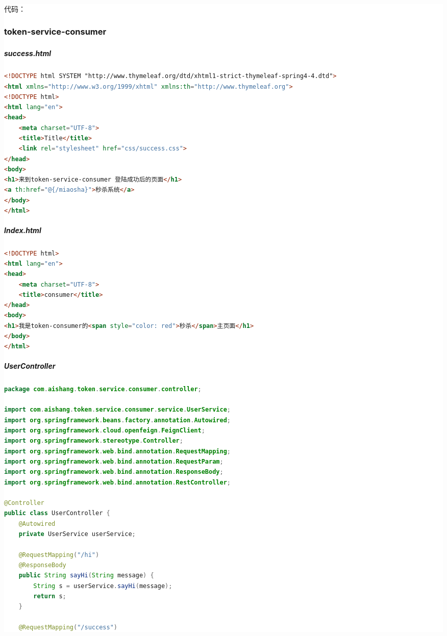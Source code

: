 代码：

### token-service-consumer

##### success.html

```html
<!DOCTYPE html SYSTEM "http://www.thymeleaf.org/dtd/xhtml1-strict-thymeleaf-spring4-4.dtd">
<html xmlns="http://www.w3.org/1999/xhtml" xmlns:th="http://www.thymeleaf.org">
<!DOCTYPE html>
<html lang="en">
<head>
    <meta charset="UTF-8">
    <title>Title</title>
    <link rel="stylesheet" href="css/success.css">
</head>
<body>
<h1>来到token-service-consumer 登陆成功后的页面</h1>
<a th:href="@{/miaosha}">秒杀系统</a>
</body>
</html>
```

##### Index.html

```html
<!DOCTYPE html>
<html lang="en">
<head>
    <meta charset="UTF-8">
    <title>consumer</title>
</head>
<body>
<h1>我是token-consumer的<span style="color: red">秒杀</span>主页面</h1>
</body>
</html>
```



##### UserController

```java
package com.aishang.token.service.consumer.controller;

import com.aishang.token.service.consumer.service.UserService;
import org.springframework.beans.factory.annotation.Autowired;
import org.springframework.cloud.openfeign.FeignClient;
import org.springframework.stereotype.Controller;
import org.springframework.web.bind.annotation.RequestMapping;
import org.springframework.web.bind.annotation.RequestParam;
import org.springframework.web.bind.annotation.ResponseBody;
import org.springframework.web.bind.annotation.RestController;

@Controller
public class UserController {
    @Autowired
    private UserService userService;

    @RequestMapping("/hi")
    @ResponseBody
    public String sayHi(String message) {
        String s = userService.sayHi(message);
        return s;
    }

    @RequestMapping("/success")
```